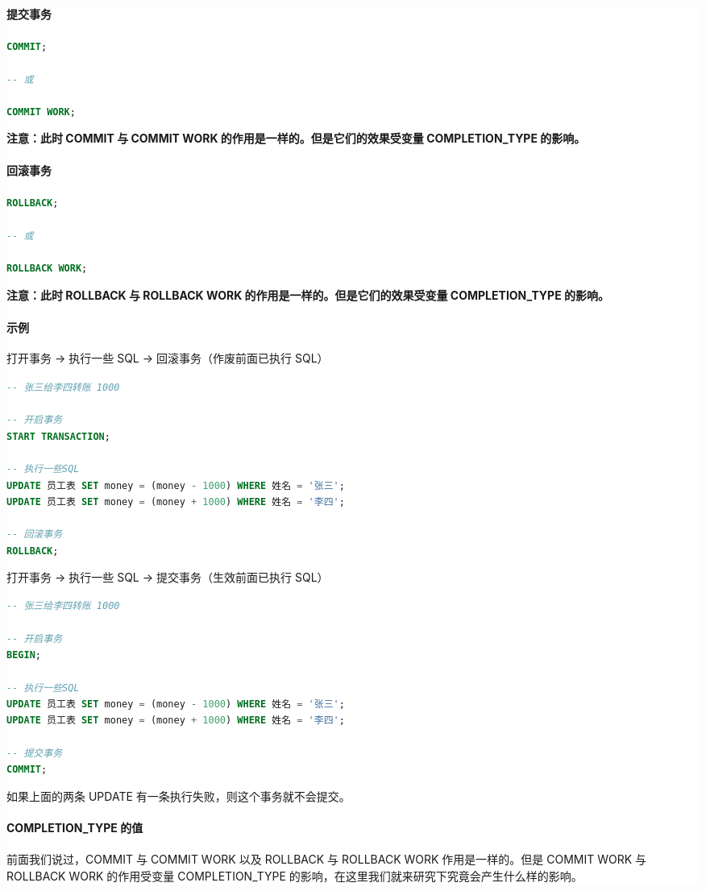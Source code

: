 #### 提交事务
``` sql
COMMIT;

-- 或

COMMIT WORK;
```
**注意：此时 COMMIT 与 COMMIT WORK 的作用是一样的。但是它们的效果受变量 COMPLETION_TYPE 的影响。**

#### 回滚事务
``` sql
ROLLBACK;

-- 或

ROLLBACK WORK;
```
**注意：此时 ROLLBACK 与 ROLLBACK WORK 的作用是一样的。但是它们的效果受变量 COMPLETION_TYPE 的影响。**

#### 示例
打开事务 -> 执行一些 SQL -> 回滚事务（作废前面已执行 SQL）
``` sql
-- 张三给李四转账 1000

-- 开启事务
START TRANSACTION;

-- 执行一些SQL
UPDATE 员工表 SET money = (money - 1000) WHERE 姓名 = '张三';
UPDATE 员工表 SET money = (money + 1000) WHERE 姓名 = '李四';

-- 回滚事务
ROLLBACK;
```
打开事务 -> 执行一些 SQL -> 提交事务（生效前面已执行 SQL） 
``` sql
-- 张三给李四转账 1000

-- 开启事务
BEGIN;

-- 执行一些SQL
UPDATE 员工表 SET money = (money - 1000) WHERE 姓名 = '张三';
UPDATE 员工表 SET money = (money + 1000) WHERE 姓名 = '李四';

-- 提交事务
COMMIT;
```
如果上面的两条 UPDATE 有一条执行失败，则这个事务就不会提交。

#### COMPLETION_TYPE 的值
前面我们说过，COMMIT 与 COMMIT WORK 以及 ROLLBACK 与 ROLLBACK WORK 作用是一样的。但是 COMMIT WORK 与 ROLLBACK WORK 的作用受变量 COMPLETION_TYPE 的影响，在这里我们就来研究下究竟会产生什么样的影响。  
  